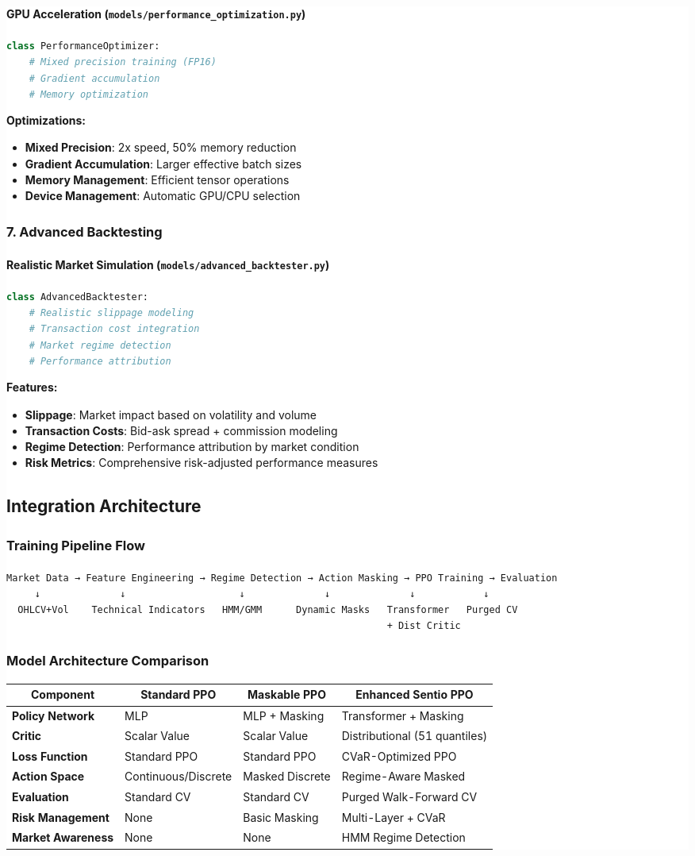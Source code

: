 #### GPU Acceleration (`models/performance_optimization.py`)
```python
class PerformanceOptimizer:
    # Mixed precision training (FP16)
    # Gradient accumulation
    # Memory optimization
```

**Optimizations:**
- **Mixed Precision**: 2x speed, 50% memory reduction
- **Gradient Accumulation**: Larger effective batch sizes
- **Memory Management**: Efficient tensor operations
- **Device Management**: Automatic GPU/CPU selection

### 7. Advanced Backtesting

#### Realistic Market Simulation (`models/advanced_backtester.py`)
```python
class AdvancedBacktester:
    # Realistic slippage modeling
    # Transaction cost integration
    # Market regime detection
    # Performance attribution
```

**Features:**
- **Slippage**: Market impact based on volatility and volume
- **Transaction Costs**: Bid-ask spread + commission modeling
- **Regime Detection**: Performance attribution by market condition
- **Risk Metrics**: Comprehensive risk-adjusted performance measures

## Integration Architecture

### Training Pipeline Flow
```
Market Data → Feature Engineering → Regime Detection → Action Masking → PPO Training → Evaluation
     ↓              ↓                    ↓              ↓              ↓            ↓
  OHLCV+Vol    Technical Indicators   HMM/GMM      Dynamic Masks   Transformer   Purged CV
                                                                   + Dist Critic
```

### Model Architecture Comparison

| Component | Standard PPO | Maskable PPO | Enhanced Sentio PPO |
|-----------|--------------|--------------|---------------------|
| **Policy Network** | MLP | MLP + Masking | Transformer + Masking |
| **Critic** | Scalar Value | Scalar Value | Distributional (51 quantiles) |
| **Loss Function** | Standard PPO | Standard PPO | CVaR-Optimized PPO |
| **Action Space** | Continuous/Discrete | Masked Discrete | Regime-Aware Masked |
| **Evaluation** | Standard CV | Standard CV | Purged Walk-Forward CV |
| **Risk Management** | None | Basic Masking | Multi-Layer + CVaR |
| **Market Awareness** | None | None | HMM Regime Detection |
